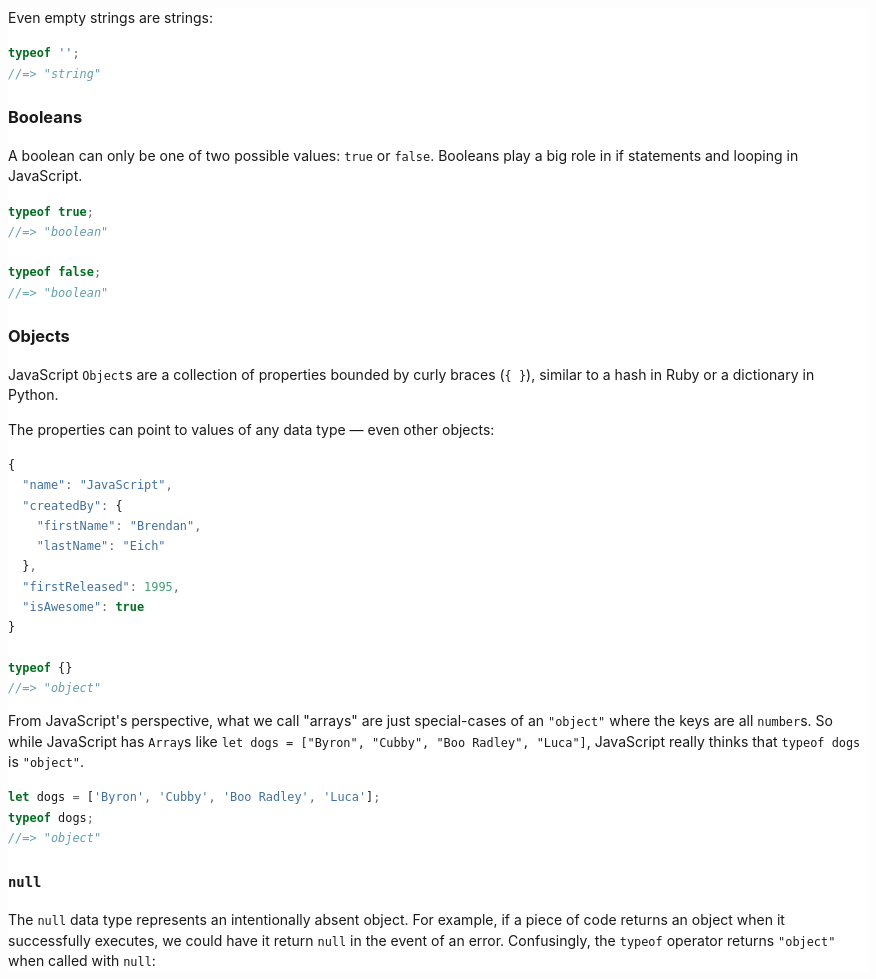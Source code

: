Even empty strings are strings:

```js
typeof '';
//=> "string"
```

### Booleans

A boolean can only be one of two possible values: `true` or `false`. Booleans
play a big role in if statements and looping in JavaScript.

```js
typeof true;
//=> "boolean"

typeof false;
//=> "boolean"
```

### Objects

JavaScript `Object`s are a collection of properties bounded by curly braces
(`{ }`), similar to a hash in Ruby or a dictionary in Python.

The properties can point to values of any data type — even other objects:

```js
{
  "name": "JavaScript",
  "createdBy": {
    "firstName": "Brendan",
    "lastName": "Eich"
  },
  "firstReleased": 1995,
  "isAwesome": true
}

typeof {}
//=> "object"
```

From JavaScript's perspective, what we call "arrays" are just special-cases of
an `"object"` where the keys are all `number`s. So while JavaScript has
`Array`s like `let dogs = ["Byron", "Cubby", "Boo Radley", "Luca"]`, JavaScript
really thinks that `typeof dogs` is `"object"`.

```js
let dogs = ['Byron', 'Cubby', 'Boo Radley', 'Luca'];
typeof dogs;
//=> "object"
```

### `null`

The `null` data type represents an intentionally absent object. For example, if
a piece of code returns an object when it successfully executes, we could have
it return `null` in the event of an error. Confusingly, the `typeof` operator
returns `"object"` when called with `null`:


[wat]: https://www.destroyallsoftware.com/talks/wat
[whole book]: https://plato.stanford.edu/entries/aristotle-categories/
[differs]: https://www.diffen.com/difference/Aristotle_vs_Plato